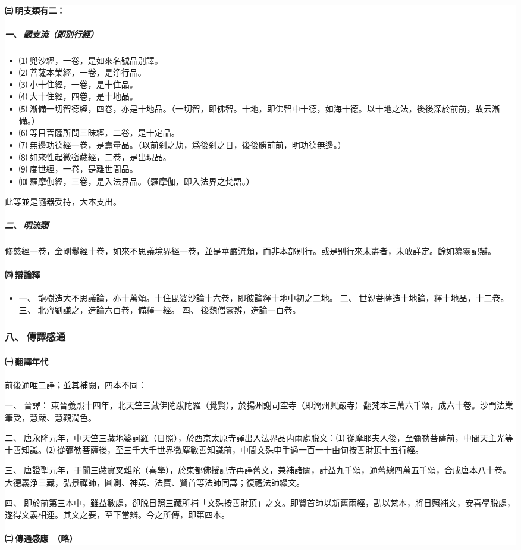 #### ㈢ 明支類有二：

##### 一、 顯支流（即别行經）

- ⑴ 兜沙經，一卷，是如來名號品别譯。
- ⑵ 菩薩本業經，一卷，是浄行品。
- ⑶ 小十住經，一卷，是十住品。
- ⑷ 大十住經，四卷，是十地品。
- ⑸ 漸備一切智德經，四卷，亦是十地品。（一切智，即佛智。十地，即佛智中十德，如海十德。以十地之法，後後深於前前，故云漸備。）
- ⑹ 等目菩薩所問三昧經，二卷，是十定品。
- ⑺ 無邊功德經一卷，是壽量品。（以前刹之劫，爲後刹之日，後後勝前前，明功德無邊。）
- ⑻ 如來性起微密藏經，二卷，是出現品。
- ⑼ 度世經，一卷，是離世間品。
- ⑽ 羅摩伽經，三卷，是入法界品。（羅摩伽，即入法界之梵語。）

此等並是隨器受持，大本支出。

##### 二、 明流類

修慈經一卷，金剛鬘經十卷，如來不思議境界經一卷，並是華嚴流類，而非本部别行。或是别行來未盡者，未敢詳定。餘如纂靈記辯。

#### ㈣ 辯論釋

- 一、 龍樹造大不思議論，亦十萬頌。十住毘娑沙論十六卷，即彼論釋十地中初之二地。
  二、 世親菩薩造十地論，釋十地品，十二卷。
  三、 北齊劉謙之，造論六百卷，備釋一經。
  四、 後魏僧靈辨，造論一百卷。

### 八、 傳譯感通

#### ㈠ 翻譯年代

前後通唯二譯；並其補闕，四本不同：

一、 晉譯： 東晉義熙十四年，北天竺三藏佛陀跋陀羅（覺賢），於揚州謝司空寺（即潤州興嚴寺）翻梵本三萬六千頌，成六十卷。沙門法業筆受，慧嚴、慧觀潤色。

二、 唐永隆元年，中天竺三藏地婆訶羅（日照），於西京太原寺譯出入法界品内兩處脱文：⑴ 從摩耶夫人後，至彌勒菩薩前，中間天主光等十善知識。⑵ 從彌勒菩薩後，至三千大千世界微塵數善知識前，中間文殊申手過一百一十由旬按善財頂十五行經。

三、 唐證聖元年，于闐三藏實叉難陀（喜學），於東都佛授記寺再譯舊文，兼補諸闕，計益九千頌，通舊總四萬五千頌，合成唐本八十卷。大德義浄三藏，弘景禪師，圓測、神英、法寶、賢首等法師同譯；復禮法師綴文。

四、 即於前第三本中，雖益數處，卻脱日照三藏所補「文殊按善財頂」之文。即賢首師以新舊兩經，勘以梵本，將日照補文，安喜學脱處，遂得文義相連。其文之要，至下當辨。今之所傳，即第四本。

#### ㈡ 傳通感應　（略）
